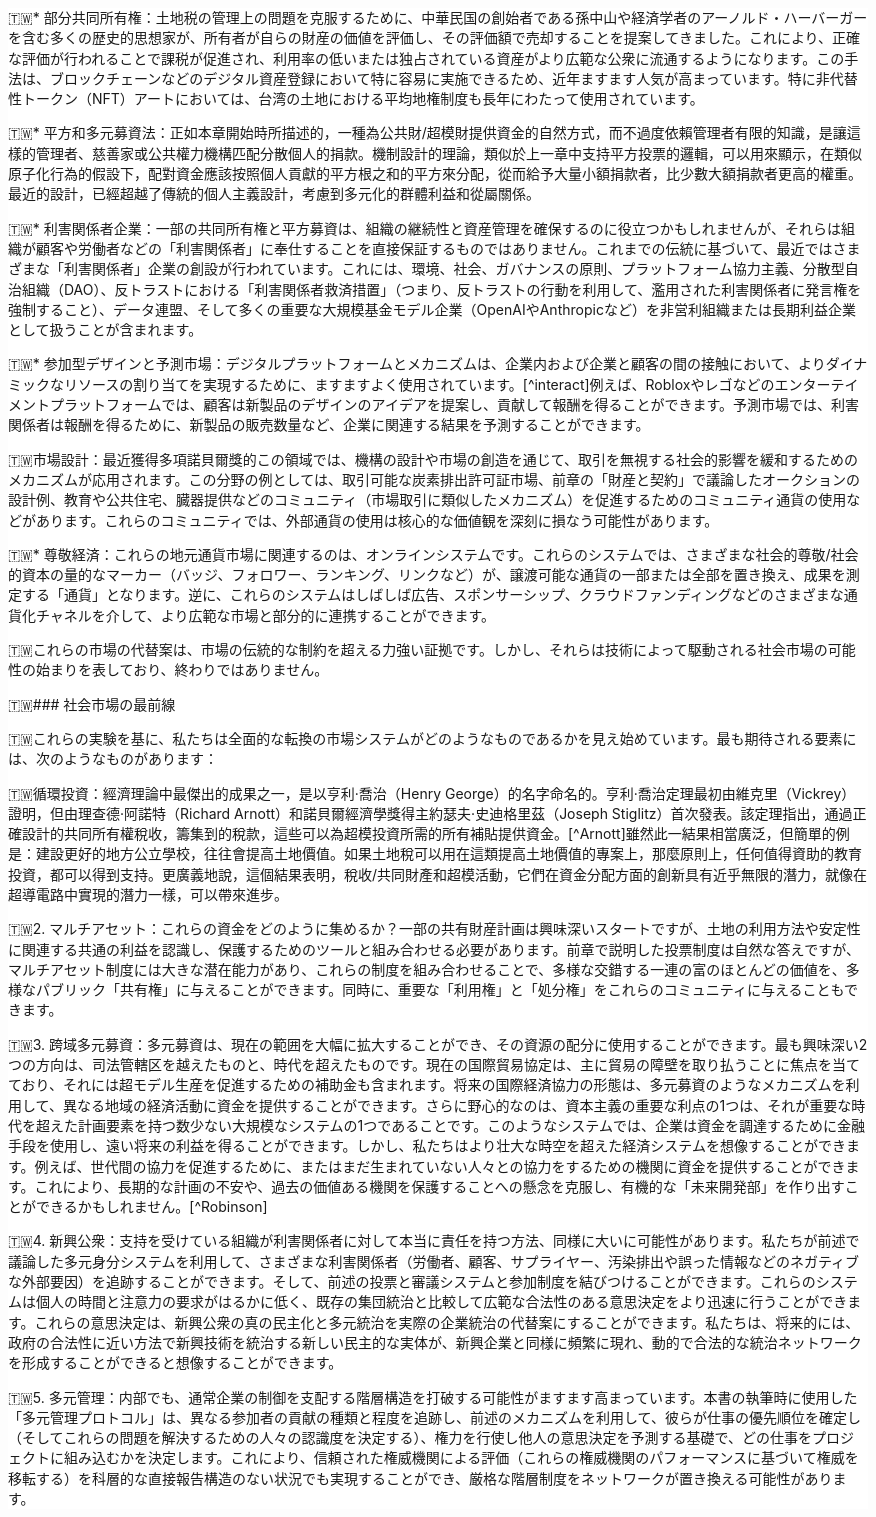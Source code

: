 🇹🇼* 部分共同所有権：土地税の管理上の問題を克服するために、中華民国の創始者である孫中山や経済学者のアーノルド・ハーバーガーを含む多くの歴史的思想家が、所有者が自らの財産の価値を評価し、その評価額で売却することを提案してきました。これにより、正確な評価が行われることで課税が促進され、利用率の低いまたは独占されている資産がより広範な公衆に流通するようになります。この手法は、ブロックチェーンなどのデジタル資産登録において特に容易に実施できるため、近年ますます人気が高まっています。特に非代替性トークン（NFT）アートにおいては、台湾の土地における平均地権制度も長年にわたって使用されています。

🇹🇼* 平方和多元募資法：正如本章開始時所描述的，一種為公共財/超模財提供資金的自然方式，而不過度依賴管理者有限的知識，是讓這樣的管理者、慈善家或公共權力機構匹配分散個人的捐款。機制設計的理論，類似於上一章中支持平方投票的邏輯，可以用來顯示，在類似原子化行為的假設下，配對資金應該按照個人貢獻的平方根之和的平方來分配，從而給予大量小額捐款者，比少數大額捐款者更高的權重。最近的設計，已經超越了傳統的個人主義設計，考慮到多元化的群體利益和從屬關係。

🇹🇼* 利害関係者企業：一部の共同所有権と平方募資は、組織の継続性と資産管理を確保するのに役立つかもしれませんが、それらは組織が顧客や労働者などの「利害関係者」に奉仕することを直接保証するものではありません。これまでの伝統に基づいて、最近ではさまざまな「利害関係者」企業の創設が行われています。これには、環境、社会、ガバナンスの原則、プラットフォーム協力主義、分散型自治組織（DAO）、反トラストにおける「利害関係者救済措置」（つまり、反トラストの行動を利用して、濫用された利害関係者に発言権を強制すること）、データ連盟、そして多くの重要な大規模基金モデル企業（OpenAIやAnthropicなど）を非営利組織または長期利益企業として扱うことが含まれます。

🇹🇼* 参加型デザインと予測市場：デジタルプラットフォームとメカニズムは、企業内および企業と顧客の間の接触において、よりダイナミックなリソースの割り当てを実現するために、ますますよく使用されています。[^interact]例えば、Robloxやレゴなどのエンターテイメントプラットフォームでは、顧客は新製品のデザインのアイデアを提案し、貢献して報酬を得ることができます。予測市場では、利害関係者は報酬を得るために、新製品の販売数量など、企業に関連する結果を予測することができます。

🇹🇼市場設計：最近獲得多項諾貝爾獎的この領域では、機構の設計や市場の創造を通じて、取引を無視する社会的影響を緩和するためのメカニズムが応用されます。この分野の例としては、取引可能な炭素排出許可証市場、前章の「財産と契約」で議論したオークションの設計例、教育や公共住宅、臓器提供などのコミュニティ（市場取引に類似したメカニズム）を促進するためのコミュニティ通貨の使用などがあります。これらのコミュニティでは、外部通貨の使用は核心的な価値観を深刻に損なう可能性があります。

🇹🇼* 尊敬経済：これらの地元通貨市場に関連するのは、オンラインシステムです。これらのシステムでは、さまざまな社会的尊敬/社会的資本の量的なマーカー（バッジ、フォロワー、ランキング、リンクなど）が、譲渡可能な通貨の一部または全部を置き換え、成果を測定する「通貨」となります。逆に、これらのシステムはしばしば広告、スポンサーシップ、クラウドファンディングなどのさまざまな通貨化チャネルを介して、より広範な市場と部分的に連携することができます。

🇹🇼これらの市場の代替案は、市場の伝統的な制約を超える力強い証拠です。しかし、それらは技術によって駆動される社会市場の可能性の始まりを表しており、終わりではありません。

🇹🇼### 社会市場の最前線

🇹🇼これらの実験を基に、私たちは全面的な転換の市場システムがどのようなものであるかを見え始めています。最も期待される要素には、次のようなものがあります：

🇹🇼循環投資：經濟理論中最傑出的成果之一，是以亨利·喬治（Henry George）的名字命名的。亨利·喬治定理最初由維克里（Vickrey）證明，但由理查德·阿諾特（Richard Arnott）和諾貝爾經濟學獎得主約瑟夫·史迪格里茲（Joseph Stiglitz）首次發表。該定理指出，通過正確設計的共同所有權稅收，籌集到的稅款，這些可以為超模投資所需的所有補貼提供資金。[^Arnott]雖然此一結果相當廣泛，但簡單的例是：建設更好的地方公立學校，往往會提高土地價值。如果土地稅可以用在這類提高土地價值的專案上，那麼原則上，任何值得資助的教育投資，都可以得到支持。更廣義地說，這個結果表明，稅收/共同財產和超模活動，它們在資金分配方面的創新具有近乎無限的潛力，就像在超導電路中實現的潛力一樣，可以帶來進步。

🇹🇼2. マルチアセット：これらの資金をどのように集めるか？一部の共有財産計画は興味深いスタートですが、土地の利用方法や安定性に関連する共通の利益を認識し、保護するためのツールと組み合わせる必要があります。前章で説明した投票制度は自然な答えですが、マルチアセット制度には大きな潜在能力があり、これらの制度を組み合わせることで、多様な交錯する一連の富のほとんどの価値を、多様なパブリック「共有権」に与えることができます。同時に、重要な「利用権」と「処分権」をこれらのコミュニティに与えることもできます。

🇹🇼3. 跨域多元募資：多元募資は、現在の範囲を大幅に拡大することができ、その資源の配分に使用することができます。最も興味深い2つの方向は、司法管轄区を越えたものと、時代を超えたものです。現在の国際貿易協定は、主に貿易の障壁を取り払うことに焦点を当てており、それには超モデル生産を促進するための補助金も含まれます。将来の国際経済協力の形態は、多元募資のようなメカニズムを利用して、異なる地域の経済活動に資金を提供することができます。さらに野心的なのは、資本主義の重要な利点の1つは、それが重要な時代を超えた計画要素を持つ数少ない大規模なシステムの1つであることです。このようなシステムでは、企業は資金を調達するために金融手段を使用し、遠い将来の利益を得ることができます。しかし、私たちはより壮大な時空を超えた経済システムを想像することができます。例えば、世代間の協力を促進するために、またはまだ生まれていない人々との協力をするための機関に資金を提供することができます。これにより、長期的な計画の不安や、過去の価値ある機関を保護することへの懸念を克服し、有機的な「未来開発部」を作り出すことができるかもしれません。[^Robinson]

🇹🇼4. 新興公衆：支持を受けている組織が利害関係者に対して本当に責任を持つ方法、同様に大いに可能性があります。私たちが前述で議論した多元身分システムを利用して、さまざまな利害関係者（労働者、顧客、サプライヤー、汚染排出や誤った情報などのネガティブな外部要因）を追跡することができます。そして、前述の投票と審議システムと参加制度を結びつけることができます。これらのシステムは個人の時間と注意力の要求がはるかに低く、既存の集団統治と比較して広範な合法性のある意思決定をより迅速に行うことができます。これらの意思決定は、新興公衆の真の民主化と多元統治を実際の企業統治の代替案にすることができます。私たちは、将来的には、政府の合法性に近い方法で新興技術を統治する新しい民主的な実体が、新興企業と同様に頻繁に現れ、動的で合法的な統治ネットワークを形成することができると想像することができます。

🇹🇼5. 多元管理：内部でも、通常企業の制御を支配する階層構造を打破する可能性がますます高まっています。本書の執筆時に使用した「多元管理プロトコル」は、異なる参加者の貢献の種類と程度を追跡し、前述のメカニズムを利用して、彼らが仕事の優先順位を確定し（そしてこれらの問題を解決するための人々の認識度を決定する）、権力を行使し他人の意思決定を予測する基礎で、どの仕事をプロジェクトに組み込むかを決定します。これにより、信頼された権威機関による評価（これらの権威機関のパフォーマンスに基づいて権威を移転する）を科層的な直接報告構造のない状況でも実現することができ、厳格な階層制度をネットワークが置き換える可能性があります。
